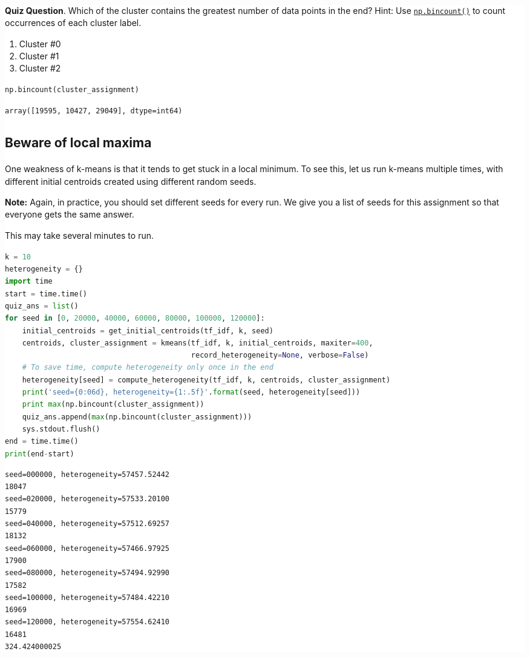 **Quiz Question**. Which of the cluster contains the greatest number of data points in the end? Hint: Use [`np.bincount()`](http://docs.scipy.org/doc/numpy-1.11.0/reference/generated/numpy.bincount.html) to count occurrences of each cluster label.
 1. Cluster #0
 2. Cluster #1
 3. Cluster #2


```python
np.bincount(cluster_assignment)
```




    array([19595, 10427, 29049], dtype=int64)



## Beware of local maxima

One weakness of k-means is that it tends to get stuck in a local minimum. To see this, let us run k-means multiple times, with different initial centroids created using different random seeds.

**Note:** Again, in practice, you should set different seeds for every run. We give you a list of seeds for this assignment so that everyone gets the same answer.

This may take several minutes to run.


```python
k = 10
heterogeneity = {}
import time
start = time.time()
quiz_ans = list()
for seed in [0, 20000, 40000, 60000, 80000, 100000, 120000]:
    initial_centroids = get_initial_centroids(tf_idf, k, seed)
    centroids, cluster_assignment = kmeans(tf_idf, k, initial_centroids, maxiter=400,
                                           record_heterogeneity=None, verbose=False)
    # To save time, compute heterogeneity only once in the end
    heterogeneity[seed] = compute_heterogeneity(tf_idf, k, centroids, cluster_assignment)
    print('seed={0:06d}, heterogeneity={1:.5f}'.format(seed, heterogeneity[seed]))
    print max(np.bincount(cluster_assignment))
    quiz_ans.append(max(np.bincount(cluster_assignment)))
    sys.stdout.flush()
end = time.time()
print(end-start)
```

    seed=000000, heterogeneity=57457.52442
    18047
    seed=020000, heterogeneity=57533.20100
    15779
    seed=040000, heterogeneity=57512.69257
    18132
    seed=060000, heterogeneity=57466.97925
    17900
    seed=080000, heterogeneity=57494.92990
    17582
    seed=100000, heterogeneity=57484.42210
    16969
    seed=120000, heterogeneity=57554.62410
    16481
    324.424000025
    